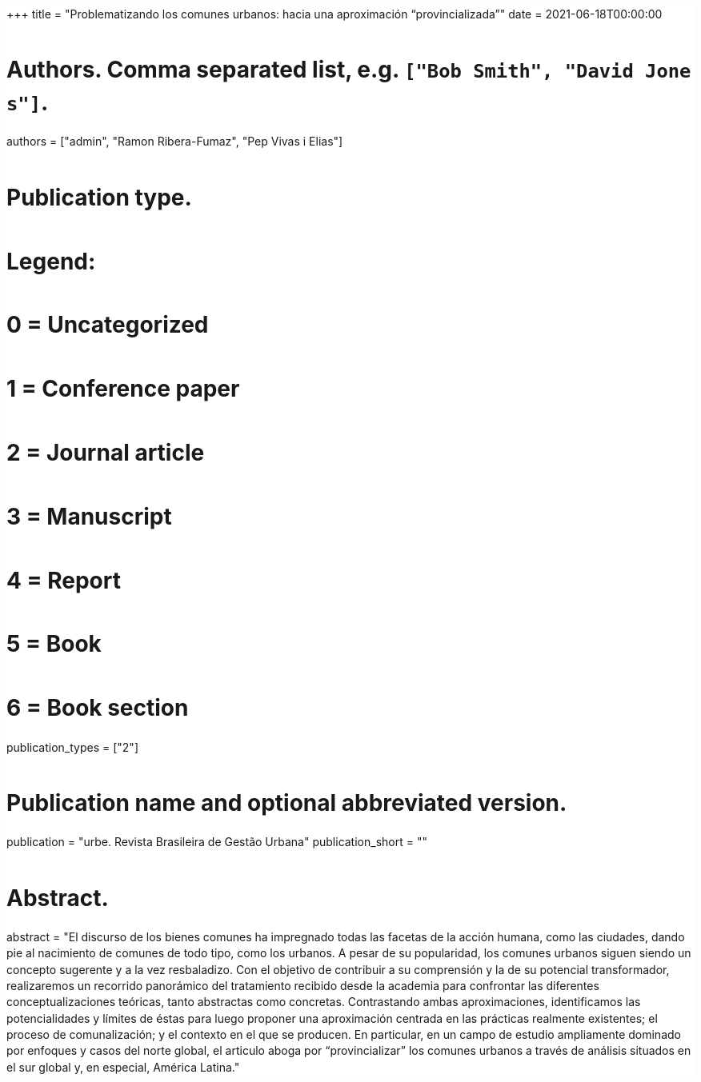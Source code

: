 +++
title = "Problematizando los comunes urbanos: hacia una aproximación “provincializada”"
date = 2021-06-18T00:00:00

# Authors. Comma separated list, e.g. `["Bob Smith", "David Jones"]`.
authors = ["admin", "Ramon Ribera-Fumaz", "Pep Vivas i Elias"]

# Publication type.
# Legend:
# 0 = Uncategorized
# 1 = Conference paper
# 2 = Journal article
# 3 = Manuscript
# 4 = Report
# 5 = Book
# 6 = Book section
publication_types = ["2"]

# Publication name and optional abbreviated version.
publication = "urbe. Revista Brasileira de Gestão Urbana"
publication_short = ""

# Abstract.
abstract = "El discurso de los bienes comunes ha impregnado todas las facetas de la acción humana, como las ciudades, dando pie al nacimiento de comunes de todo tipo, como los urbanos. A pesar de su popularidad, los comunes urbanos siguen siendo un concepto sugerente y a la vez resbaladizo. Con el objetivo de contribuir a su comprensión y la de su potencial transformador, realizaremos un recorrido panorámico del tratamiento recibido desde la academia para confrontar las diferentes conceptualizaciones teóricas, tanto abstractas como concretas. Contrastando ambas aproximaciones, identificamos las potencialidades y límites de éstas para luego proponer una aproximación centrada en las prácticas realmente existentes; el proceso de comunalización; y el contexto en el que se producen. En particular, en un campo de estudio ampliamente dominado por enfoques y casos del norte global, el articulo aboga por “provincializar” los comunes urbanos a través de análisis situados en el sur global y, en especial, América Latina."
